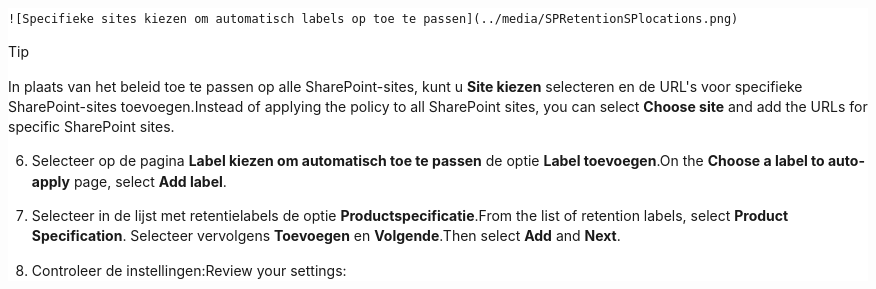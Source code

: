     ![Specifieke sites kiezen om automatisch labels op toe te passen](../media/SPRetentionSPlocations.png)

   > [!TIP]
   > <span data-ttu-id="c6f39-273">In plaats van het beleid toe te passen op alle SharePoint-sites, kunt u **Site kiezen** selecteren en de URL's voor specifieke SharePoint-sites toevoegen.</span><span class="sxs-lookup"><span data-stu-id="c6f39-273">Instead of applying the policy to all SharePoint sites, you can select **Choose site** and add the URLs for specific SharePoint sites.</span></span>

6. <span data-ttu-id="c6f39-274">Selecteer op de pagina **Label kiezen om automatisch toe te passen** de optie **Label toevoegen**.</span><span class="sxs-lookup"><span data-stu-id="c6f39-274">On the **Choose a label to auto-apply** page, select **Add label**.</span></span>

7. <span data-ttu-id="c6f39-275">Selecteer in de lijst met retentielabels de optie **Productspecificatie**.</span><span class="sxs-lookup"><span data-stu-id="c6f39-275">From the list of retention labels, select **Product Specification**.</span></span> <span data-ttu-id="c6f39-276">Selecteer vervolgens **Toevoegen** en **Volgende**.</span><span class="sxs-lookup"><span data-stu-id="c6f39-276">Then select **Add** and **Next**.</span></span>

8. <span data-ttu-id="c6f39-277">Controleer de instellingen:</span><span class="sxs-lookup"><span data-stu-id="c6f39-277">Review your settings:</span></span>
